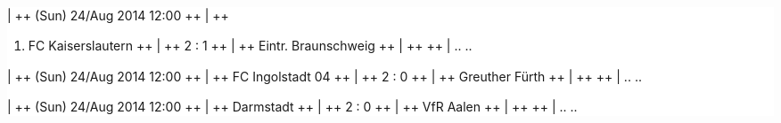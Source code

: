 | ++
(Sun) 24/Aug 2014 12:00  ++
| ++
1. FC Kaiserslautern  ++
| ++
2 : 1  ++
| ++
Eintr. Braunschweig   ++
| ++
   ++
|
.. 
..

| ++
(Sun) 24/Aug 2014 12:00  ++
| ++
FC Ingolstadt 04  ++
| ++
2 : 0  ++
| ++
Greuther Fürth   ++
| ++
   ++
|
.. 
..

| ++
(Sun) 24/Aug 2014 12:00  ++
| ++
Darmstadt  ++
| ++
2 : 0  ++
| ++
VfR Aalen   ++
| ++
   ++
|
.. 
..
